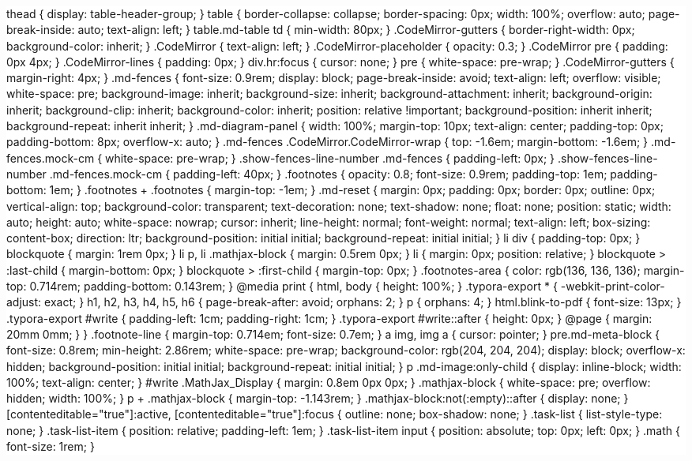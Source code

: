 thead { display: table-header-group; }
table { border-collapse: collapse; border-spacing: 0px; width: 100%; overflow: auto; page-break-inside: auto; text-align: left; }
table.md-table td { min-width: 80px; }
.CodeMirror-gutters { border-right-width: 0px; background-color: inherit; }
.CodeMirror { text-align: left; }
.CodeMirror-placeholder { opacity: 0.3; }
.CodeMirror pre { padding: 0px 4px; }
.CodeMirror-lines { padding: 0px; }
div.hr:focus { cursor: none; }
pre { white-space: pre-wrap; }
.CodeMirror-gutters { margin-right: 4px; }
.md-fences { font-size: 0.9rem; display: block; page-break-inside: avoid; text-align: left; overflow: visible; white-space: pre; background-image: inherit; background-size: inherit; background-attachment: inherit; background-origin: inherit; background-clip: inherit; background-color: inherit; position: relative !important; background-position: inherit inherit; background-repeat: inherit inherit; }
.md-diagram-panel { width: 100%; margin-top: 10px; text-align: center; padding-top: 0px; padding-bottom: 8px; overflow-x: auto; }
.md-fences .CodeMirror.CodeMirror-wrap { top: -1.6em; margin-bottom: -1.6em; }
.md-fences.mock-cm { white-space: pre-wrap; }
.show-fences-line-number .md-fences { padding-left: 0px; }
.show-fences-line-number .md-fences.mock-cm { padding-left: 40px; }
.footnotes { opacity: 0.8; font-size: 0.9rem; padding-top: 1em; padding-bottom: 1em; }
.footnotes + .footnotes { margin-top: -1em; }
.md-reset { margin: 0px; padding: 0px; border: 0px; outline: 0px; vertical-align: top; background-color: transparent; text-decoration: none; text-shadow: none; float: none; position: static; width: auto; height: auto; white-space: nowrap; cursor: inherit; line-height: normal; font-weight: normal; text-align: left; box-sizing: content-box; direction: ltr; background-position: initial initial; background-repeat: initial initial; }
li div { padding-top: 0px; }
blockquote { margin: 1rem 0px; }
li p, li .mathjax-block { margin: 0.5rem 0px; }
li { margin: 0px; position: relative; }
blockquote > :last-child { margin-bottom: 0px; }
blockquote > :first-child { margin-top: 0px; }
.footnotes-area { color: rgb(136, 136, 136); margin-top: 0.714rem; padding-bottom: 0.143rem; }
@media print { 
  html, body { height: 100%; }
  .typora-export * { -webkit-print-color-adjust: exact; }
  h1, h2, h3, h4, h5, h6 { page-break-after: avoid; orphans: 2; }
  p { orphans: 4; }
  html.blink-to-pdf { font-size: 13px; }
  .typora-export #write { padding-left: 1cm; padding-right: 1cm; }
  .typora-export #write::after { height: 0px; }
  @page { margin: 20mm 0mm; }
}
.footnote-line { margin-top: 0.714em; font-size: 0.7em; }
a img, img a { cursor: pointer; }
pre.md-meta-block { font-size: 0.8rem; min-height: 2.86rem; white-space: pre-wrap; background-color: rgb(204, 204, 204); display: block; overflow-x: hidden; background-position: initial initial; background-repeat: initial initial; }
p .md-image:only-child { display: inline-block; width: 100%; text-align: center; }
#write .MathJax_Display { margin: 0.8em 0px 0px; }
.mathjax-block { white-space: pre; overflow: hidden; width: 100%; }
p + .mathjax-block { margin-top: -1.143rem; }
.mathjax-block:not(:empty)::after { display: none; }
[contenteditable="true"]:active, [contenteditable="true"]:focus { outline: none; box-shadow: none; }
.task-list { list-style-type: none; }
.task-list-item { position: relative; padding-left: 1em; }
.task-list-item input { position: absolute; top: 0px; left: 0px; }
.math { font-size: 1rem; }